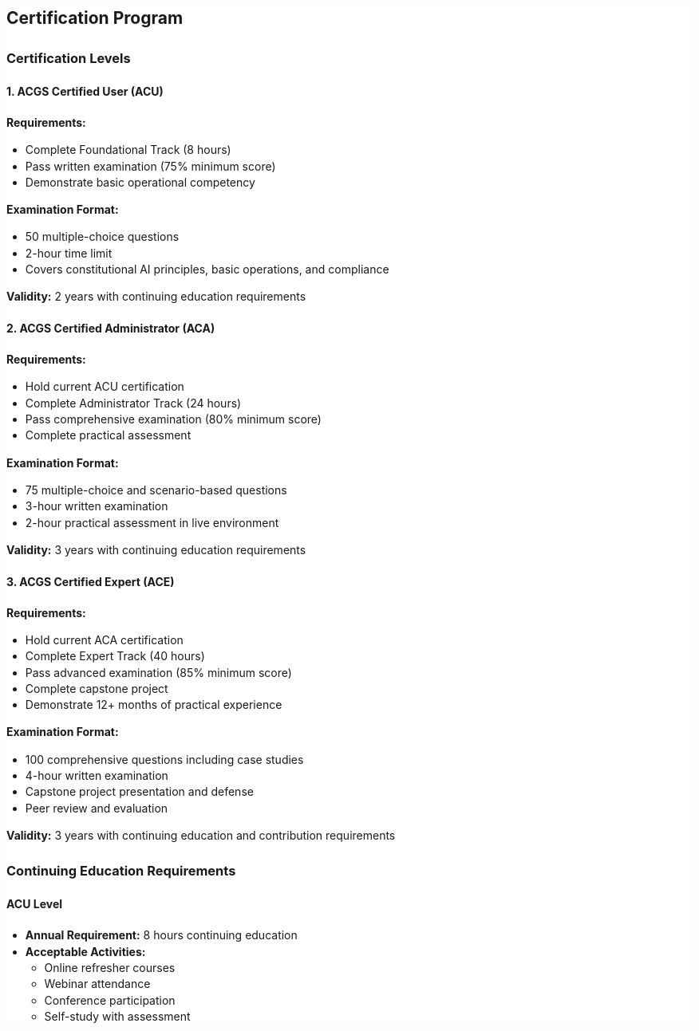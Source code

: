 ## Certification Program

### Certification Levels

#### 1. ACGS Certified User (ACU)
**Requirements:**
- Complete Foundational Track (8 hours)
- Pass written examination (75% minimum score)
- Demonstrate basic operational competency

**Examination Format:**
- 50 multiple-choice questions
- 2-hour time limit
- Covers constitutional AI principles, basic operations, and compliance

**Validity:** 2 years with continuing education requirements

#### 2. ACGS Certified Administrator (ACA)
**Requirements:**
- Hold current ACU certification
- Complete Administrator Track (24 hours)
- Pass comprehensive examination (80% minimum score)
- Complete practical assessment

**Examination Format:**
- 75 multiple-choice and scenario-based questions
- 3-hour written examination
- 2-hour practical assessment in live environment

**Validity:** 3 years with continuing education requirements

#### 3. ACGS Certified Expert (ACE)
**Requirements:**
- Hold current ACA certification
- Complete Expert Track (40 hours)
- Pass advanced examination (85% minimum score)
- Complete capstone project
- Demonstrate 12+ months of practical experience

**Examination Format:**
- 100 comprehensive questions including case studies
- 4-hour written examination
- Capstone project presentation and defense
- Peer review and evaluation

**Validity:** 3 years with continuing education and contribution requirements

### Continuing Education Requirements

#### ACU Level
- **Annual Requirement:** 8 hours continuing education
- **Acceptable Activities:**
  - Online refresher courses
  - Webinar attendance
  - Conference participation
  - Self-study with assessment
